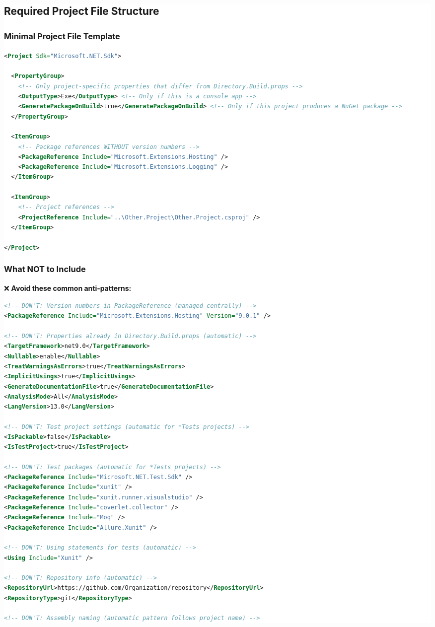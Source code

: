 ## Required Project File Structure

### Minimal Project File Template
```xml
<Project Sdk="Microsoft.NET.Sdk">

  <PropertyGroup>
    <!-- Only project-specific properties that differ from Directory.Build.props -->
    <OutputType>Exe</OutputType> <!-- Only if this is a console app -->
    <GeneratePackageOnBuild>true</GeneratePackageOnBuild> <!-- Only if this project produces a NuGet package -->
  </PropertyGroup>

  <ItemGroup>
    <!-- Package references WITHOUT version numbers -->
    <PackageReference Include="Microsoft.Extensions.Hosting" />
    <PackageReference Include="Microsoft.Extensions.Logging" />
  </ItemGroup>

  <ItemGroup>
    <!-- Project references -->
    <ProjectReference Include="..\Other.Project\Other.Project.csproj" />
  </ItemGroup>

</Project>
```

### What NOT to Include

❌ **Avoid these common anti-patterns:**
```xml
<!-- DON'T: Version numbers in PackageReference (managed centrally) -->
<PackageReference Include="Microsoft.Extensions.Hosting" Version="9.0.1" />

<!-- DON'T: Properties already in Directory.Build.props (automatic) -->
<TargetFramework>net9.0</TargetFramework>
<Nullable>enable</Nullable>
<TreatWarningsAsErrors>true</TreatWarningsAsErrors>
<ImplicitUsings>true</ImplicitUsings>
<GenerateDocumentationFile>true</GenerateDocumentationFile>
<AnalysisMode>All</AnalysisMode>
<LangVersion>13.0</LangVersion>

<!-- DON'T: Test project settings (automatic for *Tests projects) -->
<IsPackable>false</IsPackable>
<IsTestProject>true</IsTestProject>

<!-- DON'T: Test packages (automatic for *Tests projects) -->
<PackageReference Include="Microsoft.NET.Test.Sdk" />
<PackageReference Include="xunit" />
<PackageReference Include="xunit.runner.visualstudio" />
<PackageReference Include="coverlet.collector" />
<PackageReference Include="Moq" />
<PackageReference Include="Allure.Xunit" />

<!-- DON'T: Using statements for tests (automatic) -->
<Using Include="Xunit" />

<!-- DON'T: Repository info (automatic) -->
<RepositoryUrl>https://github.com/Organization/repository</RepositoryUrl>
<RepositoryType>git</RepositoryType>

<!-- DON'T: Assembly naming (automatic pattern follows project name) -->
```